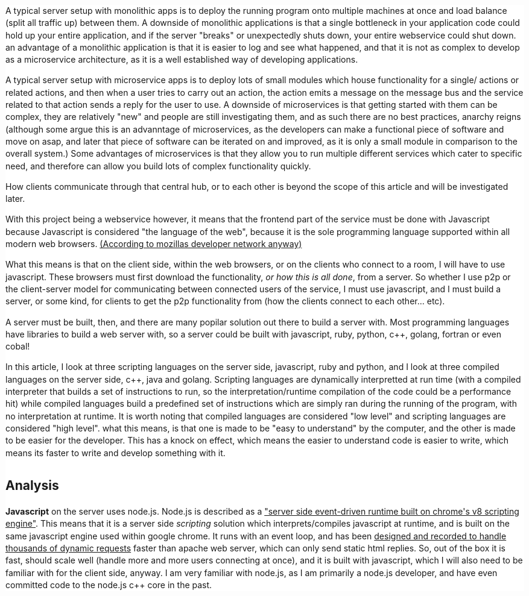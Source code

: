 A typical server setup with monolithic apps is to deploy the running program onto multiple machines at once and load balance (split all traffic up) between them. A downside of monolithic applications is that a single bottleneck in your application code could hold up your entire application, and if the server "breaks" or unexpectedly shuts down, your entire webservice could shut down. an advantage of a monolithic application is that it is easier to log and see what happened, and that it is not as complex to develop as a microservice architecture, as it is a well established way of developing applications.

A typical server setup with microservice apps is to deploy lots of small modules which house functionality for a single/ actions or related actions, and then when a user tries to carry out an action, the action emits a message on the message bus and the service related to that action sends a reply for the user to use. A downside of microservices is that getting started with them can be complex, they are relatively "new" and people are still investigating them, and as such there are no best practices, anarchy reigns (although some argue this is an advanntage of microservices, as the developers can make a functional piece of software and move on asap, and later that piece of software can be iterated on and improved, as it is only a small module in comparison to the overall system.) Some advantages of microservices is that they allow you to run multiple different services which cater to specific need, and therefore can allow you build lots of complex functionality quickly.

How clients communicate through that central hub, or to each other is beyond the scope of this article and will be investigated later.

With this project being a webservice however, it means that the frontend part of the service must be done with Javascript because Javascript is considered "the language of the web", because it is the sole programming language supported within all modern web browsers. [(According to mozillas developer network anyway)][1]

What this means is that on the client side, within the web browsers, or on the clients who connect to a room, I will have to use javascript. These browsers must first download the functionality, _or how this is all done_, from a server. So whether I use p2p or the client-server model for communicating between connected users of the service, I must use javascript, and I must build a server, or some kind, for clients to get the p2p functionality from (how the clients connect to each other... etc).

A server must be built, then, and there are many popilar solution out there to build a server with. Most programming languages have libraries to build a web server with, so a server could be built with javascript, ruby, python, c++, golang, fortran or even cobal!

In this article, I look at three scripting languages on the server side, javascript, ruby and python, and I look at three compiled languages on the server side, c++, java and golang. Scripting languages are dynamically interpretted at run time (with a compiled interpreter that builds a set of instructions to run, so the interpretation/runtime compilation of the code could be a performance hit) while compiled languages build a predefined set of instructions which are simply ran during the running of the program, with no interpretation at runtime. It is worth noting that compiled languages are considered "low level" and scripting languages are considered "high level". what this means, is that one is made to be "easy to understand" by the computer, and the other is made to be easier for the developer. This has a knock on effect, which means the easier to understand code is easier to write, which means its faster to write and develop something with it.

## Analysis

__Javascript__ on the server uses node.js. Node.js is described as a ["server side event-driven runtime built on chrome's v8 scripting engine"][2]. This means that it is a server side  _scripting_ solution which interprets/compiles javascript at runtime, and is built on the same javascript engine used within google chrome. It runs with an event loop, and has been [designed and recorded to handle thousands of dynamic requests][3] faster than apache web server, which can only send static html replies. So, out of the box it is fast, should scale well (handle more and more users connecting at once), and it is built with javascript, which I will also need to be familiar with for the client side, anyway. I am very familiar with node.js, as I am primarily a node.js developer, and have even committed code to the node.js c++ core in the past.


[1]: https://developer.mozilla.org/en-US/docs/Web/JavaScript
[2]: https://nodejs.org/en/
[3]: http://zgadzaj.com/benchmarking-nodejs-basic-performance-tests-against-apache-php
[5]: http://www.modulecounts.com/
[6]: https://github.com/nodejs/nan
[7]: http://expressjs.com/
[8]: http://hapijs.com/
[9]: https://bearmetal.eu/theden/does-rails-scale/
[10]: http://nirvdrum.com/2009/09/17/lessons-learned-in-large-computations-with-ruby.html